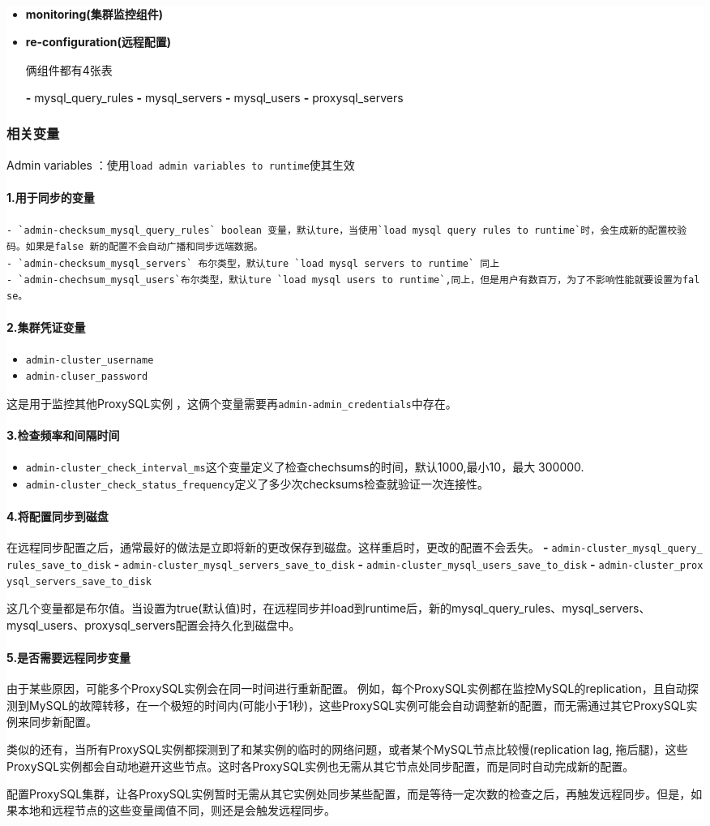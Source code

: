 - **monitoring(集群监控组件)**

- **re-configuration(远程配置)**

  俩组件都有4张表

  **-** mysql_query_rules
  **-** mysql_servers
  **-** mysql_users
  **-** proxysql_servers

### 相关变量

Admin variables ：使用`load admin variables to runtime`使其生效

#### 1.用于同步的变量

	- `admin-checksum_mysql_query_rules` boolean 变量，默认ture，当使用`load mysql query rules to runtime`时，会生成新的配置校验码。如果是false 新的配置不会自动广播和同步远端数据。
	- `admin-checksum_mysql_servers` 布尔类型，默认ture `load mysql servers to runtime` 同上
	- `admin-chechsum_mysql_users`布尔类型，默认ture `load mysql users to runtime`,同上，但是用户有数百万，为了不影响性能就要设置为false。

#### 2.集群凭证变量

- `admin-cluster_username`
- `admin-cluser_password`

这是用于监控其他ProxySQL实例 ，这俩个变量需要再`admin-admin_credentials`中存在。

#### 3.检查频率和间隔时间

- `admin-cluster_check_interval_ms`这个变量定义了检查chechsums的时间，默认1000,最小10，最大 300000.
- `admin-cluster_check_status_frequency`定义了多少次checksums检查就验证一次连接性。

#### 4.将配置同步到磁盘

在远程同步配置之后，通常最好的做法是立即将新的更改保存到磁盘。这样重启时，更改的配置不会丢失。
**-** `admin-cluster_mysql_query_rules_save_to_disk`
**-** `admin-cluster_mysql_servers_save_to_disk`
**-** `admin-cluster_mysql_users_save_to_disk`
**-** `admin-cluster_proxysql_servers_save_to_disk`

这几个变量都是布尔值。当设置为true(默认值)时，在远程同步并load到runtime后，新的mysql_query_rules、mysql_servers、mysql_users、proxysql_servers配置会持久化到磁盘中。

#### 5.是否需要远程同步变量

由于某些原因，可能多个ProxySQL实例会在同一时间进行重新配置。
例如，每个ProxySQL实例都在监控MySQL的replication，且自动探测到MySQL的故障转移，在一个极短的时间内(可能小于1秒)，这些ProxySQL实例可能会自动调整新的配置，而无需通过其它ProxySQL实例来同步新配置。

类似的还有，当所有ProxySQL实例都探测到了和某实例的临时的网络问题，或者某个MySQL节点比较慢(replication lag,  拖后腿)，这些ProxySQL实例都会自动地避开这些节点。这时各ProxySQL实例也无需从其它节点处同步配置，而是同时自动完成新的配置。

配置ProxySQL集群，让各ProxySQL实例暂时无需从其它实例处同步某些配置，而是等待一定次数的检查之后，再触发远程同步。但是，如果本地和远程节点的这些变量阈值不同，则还是会触发远程同步。
